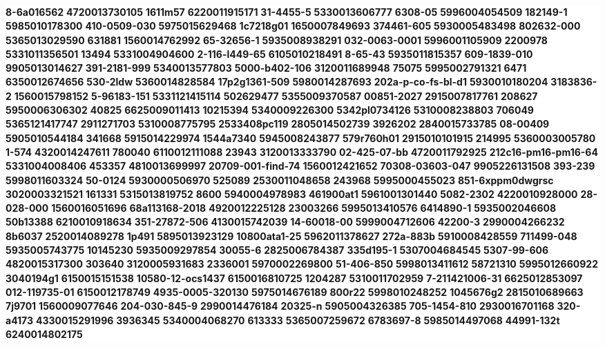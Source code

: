 **8-6a016562**    **4720013730105**    **1611m57**    **6220011915171**    **31-4455-5**    **5330013606777**
**6308-05**    **5996004054509**    **182149-1**    **5985010178300**    **410-0509-030**    **5975015629468**
**1c7218g01**    **1650007849693**    **374461-605**    **5930005483498**    **802632-000**    **5365013029590**
**631881**    **1560014762992**    **65-32656-1**    **5935008938291**    **032-0063-0001**    **5996001105909**
**2200978**    **5331011356501**    **13494**    **5331004904600**    **2-116-l449-65**    **6105010218491**
**8-65-43**    **5935011815357**    **609-1839-010**    **9905013014627**    **391-2181-999**    **5340013577803**
**5000-b402-106**    **3120011689948**    **75075**    **5995002791321**    **6471**    **6350012674656**
**530-2ldw**    **5360014828584**    **17p2g1361-509**    **5980014287693**    **202a-p-co-fs-bl-d1**    **5930010180204**
**3183836-2**    **1560015798152**    **5-96183-151**    **5331121415114**    **502629477**    **5355009370587**
**00851-2027**    **2915007817761**    **208627**    **5950006306302**    **40825**    **6625009011413**
**10215394**    **5340009226300**    **5342pl0734126**    **5310008238803**    **706049**    **5365121417747**
**2911271703**    **5310008775795**    **2533408pc119**    **2805014502739**    **3926202**    **2840015733785**
**08-00409**    **5905010544184**    **341668**    **5915014229974**    **1544a7340**    **5945008243877**
**579r760h01**    **2915010101915**    **214995**    **5360003005780**    **1-574**    **4320014247611**
**780040**    **6110012111088**    **23943**    **3120013333790**    **02-425-07-bb**    **4720011792925**
**212c16-pm16-pm16-64**    **5331004008406**    **453357**    **4810013699997**    **20709-001-find-74**    **1560012421652**
**70308-03603-047**    **9905226131508**    **393-239**    **5998011603324**    **50-0124**    **5930000506970**
**525089**    **2530011048658**    **243968**    **5995000455023**    **851-6xppm0dwgrsc**    **3020003321521**
**161331**    **5315013819752**    **8600**    **5940004978983**    **461900at1**    **5961001301440**
**5082-2302**    **4220010928000**    **28-028-000**    **1560016051696**    **68a113168-2018**    **4920012225128**
**23003266**    **5995013410576**    **6414890-1**    **5935002046608**    **50b13388**    **6210010918634**
**351-27872-506**    **4130015742039**    **14-60018-00**    **5999004712606**    **42200-3**    **2990004266232**
**8b6037**    **2520014089278**    **1p491**    **5895013923129**    **10800ata1-25**    **5962011378627**
**272a-883b**    **5910008428559**    **711499-048**    **5935005743775**    **10145230**    **5935009297854**
**30055-6**    **2825006784387**    **335d195-1**    **5307004684545**    **5307-99-606**    **4820015317300**
**303640**    **3120005931683**    **2336001**    **5970002269800**    **51-406-850**    **5998013411612**
**58721310**    **5995012660922**    **3040194g1**    **6150015151538**    **10580-12-ocs1437**    **6150016810725**
**1204287**    **5310011702959**    **7-211421006-31**    **6625012853097**    **012-119735-01**    **6150012178749**
**4935-0005-320130**    **5975014676189**    **800r22**    **5998010248252**    **1045676g2**    **2815010689663**
**7j9701**    **1560009077646**    **204-030-845-9**    **2990014476184**    **20325-n**    **5905004326385**
**705-1454-810**    **2930016701168**    **320-a4173**    **4330015291996**    **3936345**    **5340004068270**
**613333**    **5365007259672**    **6783697-8**    **5985014497068**    **44991-132t**    **6240014802175**